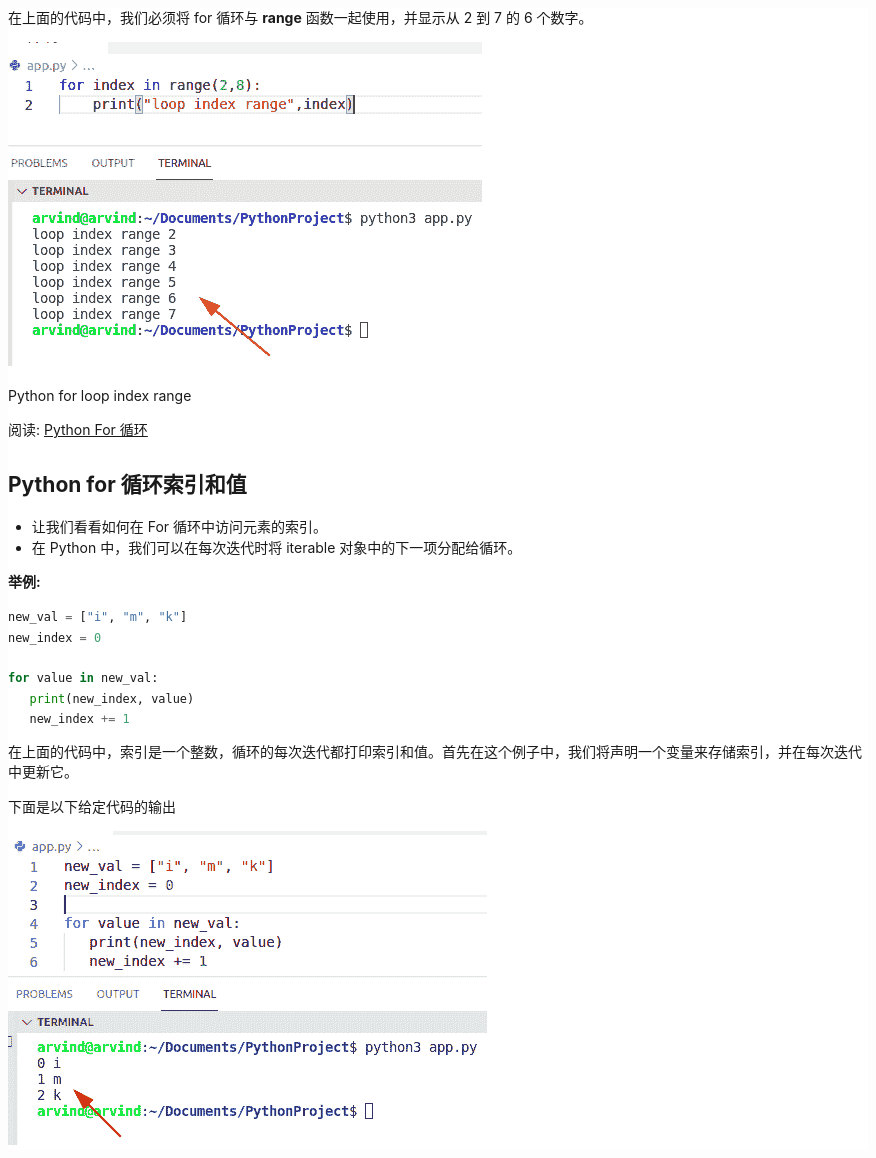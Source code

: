 在上面的代码中，我们必须将 for 循环与 **range** 函数一起使用，并显示从 2 到 7 的 6 个数字。

![Python for loop index range](img/61bdd90670178a20a5a73b9fb98a42e0.png "Python for loop index range")

Python for loop index range

阅读: [Python For 循环](https://pythonguides.com/python-for-loop/)

## Python for 循环索引和值

*   让我们看看如何在 For 循环中访问元素的索引。
*   在 Python 中，我们可以在每次迭代时将 iterable 对象中的下一项分配给循环。

**举例:**

```py
new_val = ["i", "m", "k"]
new_index = 0

for value in new_val:
   print(new_index, value)
   new_index += 1
```

在上面的代码中，索引是一个整数，循环的每次迭代都打印索引和值。首先在这个例子中，我们将声明一个变量来存储索引，并在每次迭代中更新它。

下面是以下给定代码的输出

![Python for loop index and value](img/44edb27d32227a351f45940ee559dabd.png "Python for loop index and value")
